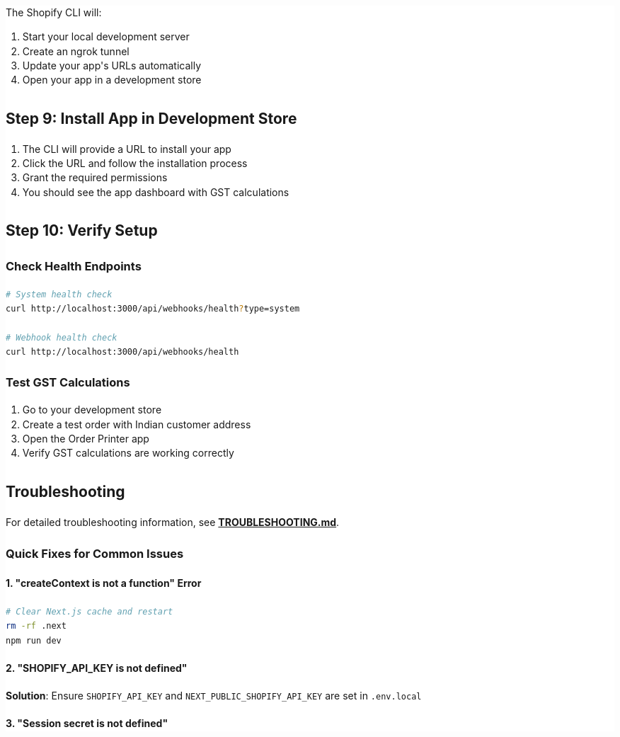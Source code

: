 The Shopify CLI will:
1. Start your local development server
2. Create an ngrok tunnel
3. Update your app's URLs automatically
4. Open your app in a development store

## Step 9: Install App in Development Store

1. The CLI will provide a URL to install your app
2. Click the URL and follow the installation process
3. Grant the required permissions
4. You should see the app dashboard with GST calculations

## Step 10: Verify Setup

### Check Health Endpoints

```bash
# System health check
curl http://localhost:3000/api/webhooks/health?type=system

# Webhook health check
curl http://localhost:3000/api/webhooks/health
```

### Test GST Calculations

1. Go to your development store
2. Create a test order with Indian customer address
3. Open the Order Printer app
4. Verify GST calculations are working correctly

## Troubleshooting

For detailed troubleshooting information, see **[TROUBLESHOOTING.md](./TROUBLESHOOTING.md)**.

### Quick Fixes for Common Issues

#### 1. "createContext is not a function" Error

```bash
# Clear Next.js cache and restart
rm -rf .next
npm run dev
```

#### 2. "SHOPIFY_API_KEY is not defined"

**Solution**: Ensure `SHOPIFY_API_KEY` and `NEXT_PUBLIC_SHOPIFY_API_KEY` are set in `.env.local`

#### 3. "Session secret is not defined"
